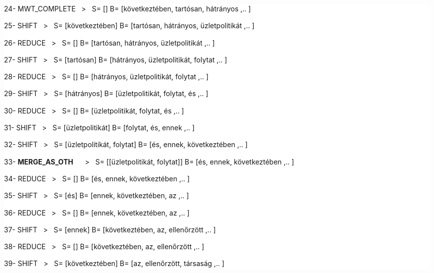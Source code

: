 

24- MWT_COMPLETE&nbsp;&nbsp;&nbsp;>&nbsp;&nbsp;&nbsp;S= []   B= [következtében, tartósan, hátrányos ,.. ]



25- SHIFT&nbsp;&nbsp;&nbsp;>&nbsp;&nbsp;&nbsp;S= [következtében]   B= [tartósan, hátrányos, üzletpolitikát ,.. ]



26- REDUCE&nbsp;&nbsp;&nbsp;>&nbsp;&nbsp;&nbsp;S= []   B= [tartósan, hátrányos, üzletpolitikát ,.. ]



27- SHIFT&nbsp;&nbsp;&nbsp;>&nbsp;&nbsp;&nbsp;S= [tartósan]   B= [hátrányos, üzletpolitikát, folytat ,.. ]



28- REDUCE&nbsp;&nbsp;&nbsp;>&nbsp;&nbsp;&nbsp;S= []   B= [hátrányos, üzletpolitikát, folytat ,.. ]



29- SHIFT&nbsp;&nbsp;&nbsp;>&nbsp;&nbsp;&nbsp;S= [hátrányos]   B= [üzletpolitikát, folytat, és ,.. ]



30- REDUCE&nbsp;&nbsp;&nbsp;>&nbsp;&nbsp;&nbsp;S= []   B= [üzletpolitikát, folytat, és ,.. ]



31- SHIFT&nbsp;&nbsp;&nbsp;>&nbsp;&nbsp;&nbsp;S= [üzletpolitikát]   B= [folytat, és, ennek ,.. ]



32- SHIFT&nbsp;&nbsp;&nbsp;>&nbsp;&nbsp;&nbsp;S= [üzletpolitikát, folytat]   B= [és, ennek, következtében ,.. ]



33- **MERGE_AS_OTH**&nbsp;&nbsp;&nbsp;&nbsp;&nbsp;&nbsp;>&nbsp;&nbsp;&nbsp;S= [[üzletpolitikát, folytat]]   B= [és, ennek, következtében ,.. ]



34- REDUCE&nbsp;&nbsp;&nbsp;>&nbsp;&nbsp;&nbsp;S= []   B= [és, ennek, következtében ,.. ]



35- SHIFT&nbsp;&nbsp;&nbsp;>&nbsp;&nbsp;&nbsp;S= [és]   B= [ennek, következtében, az ,.. ]



36- REDUCE&nbsp;&nbsp;&nbsp;>&nbsp;&nbsp;&nbsp;S= []   B= [ennek, következtében, az ,.. ]



37- SHIFT&nbsp;&nbsp;&nbsp;>&nbsp;&nbsp;&nbsp;S= [ennek]   B= [következtében, az, ellenőrzött ,.. ]



38- REDUCE&nbsp;&nbsp;&nbsp;>&nbsp;&nbsp;&nbsp;S= []   B= [következtében, az, ellenőrzött ,.. ]



39- SHIFT&nbsp;&nbsp;&nbsp;>&nbsp;&nbsp;&nbsp;S= [következtében]   B= [az, ellenőrzött, társaság ,.. ]

